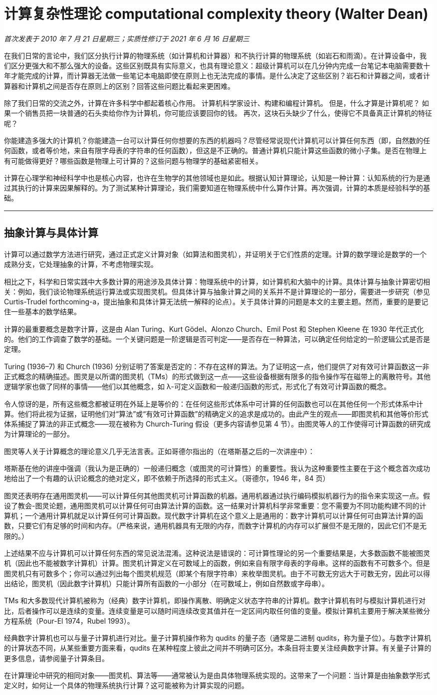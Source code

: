 # 计算复杂性理论 computational complexity theory (Walter Dean)

*首次发表于 2010 年 7 月 21 日星期三；实质性修订于 2021 年 6 月 16 日星期三*

在我们日常的言论中，我们区分执行计算的物理系统（如计算机和计算器）和不执行计算的物理系统（如岩石和雨滴）。在计算设备中，我们区分更强大和不那么强大的设备。这些区别既具有实际意义，也具有理论意义：超级计算机可以在几分钟内完成一台笔记本电脑需要数十年才能完成的计算，而计算器无法做一些笔记本电脑即使在原则上也无法完成的事情。是什么决定了这些区别？岩石和计算器之间，或者计算器和计算机之间是否存在原则上的区别？回答这些问题比看起来更困难。

除了我们日常的交流之外，计算在许多科学中都起着核心作用。 计算机科学家设计、构建和编程计算机。 但是，什么才算是计算机呢？ 如果一个销售员把一块普通的石头卖给你作为计算机，你可能应该要回你的钱。 再次，这块石头缺少了什么，使得它不具备真正计算机的特征呢？

你能建造多强大的计算机？你能建造一台可以计算任何你想要的东西的机器吗？尽管经常说现代计算机可以计算任何东西（即，自然数的任何函数，或者等价地，来自有限字母表的字符串的任何函数），但这是不正确的。普通计算机只能计算这些函数的微小子集。是否在物理上有可能做得更好？哪些函数是物理上可计算的？这些问题与物理学的基础紧密相关。

计算在心理学和神经科学中也是核心内容，也许在生物学的其他领域也是如此。根据认知计算理论，认知是一种计算：认知系统的行为是通过其执行的计算来因果解释的。为了测试某种计算理论，我们需要知道在物理系统中什么算作计算。再次强调，计算的本质是经验科学的基础。

---

## 抽象计算与具体计算

计算可以通过数学方法进行研究，通过正式定义计算对象（如算法和图灵机），并证明关于它们性质的定理。计算的数学理论是数学的一个成熟分支，它处理抽象的计算，不考虑物理实现。

相比之下，科学和日常实践中大多数计算的用途涉及具体计算：物理系统中的计算，如计算机和大脑中的计算。具体计算与抽象计算密切相关：例如，我们谈论物理系统运行算法或实现图灵机。但具体计算与抽象计算之间的关系并不是计算理论的一部分，需要进一步研究（参见 Curtis-Trudel forthcoming-a，提出抽象和具体计算无法统一解释的论点）。关于具体计算的问题是本文的主要主题。然而，重要的是要记住一些基本的数学结果。

计算的最重要概念是数字计算，这是由 Alan Turing、Kurt Gödel、Alonzo Church、Emil Post 和 Stephen Kleene 在 1930 年代正式化的。他们的工作调查了数学的基础。一个关键问题是一阶逻辑是否可判定——是否存在一种算法，可以确定任何给定的一阶逻辑公式是否是定理。

Turing (1936–7) 和 Church (1936) 分别证明了答案是否定的：不存在这样的算法。为了证明这一点，他们提供了对有效可计算函数这一非正式概念的精确描述。图灵是以所谓的图灵机（TMs）的形式做到这一点——这些设备根据有限多的指令操作写在磁带上的离散符号。其他逻辑学家也做了同样的事情——他们以其他概念，如 λ-可定义函数和一般递归函数的形式，形式化了有效可计算函数的概念。

令人惊讶的是，所有这些概念都被证明在外延上是等价的：在任何这些形式体系中可计算的任何函数也可以在其他任何一个形式体系中计算。他们将此视为证据，证明他们对“算法”或“有效可计算函数”的精确定义的追求是成功的。由此产生的观点——即图灵机和其他等价形式体系捕捉了算法的非正式概念——现在被称为 Church-Turing 假设（更多内容请参见第 4 节）。由图灵等人的工作使得可计算函数的研究成为计算理论的一部分。

图灵等人关于计算概念的理论意义几乎无法言表。正如哥德尔指出的（在塔斯基之后的一次讲座中）：

塔斯基在他的讲座中强调（我认为是正确的）一般递归概念（或图灵的可计算性）的重要性。我认为这种重要性主要在于这个概念首次成功地给出了一个有趣的认识论概念的绝对定义，即不依赖于所选择的形式主义。（哥德尔，1946 年，84 页）

图灵还表明存在通用图灵机——可以计算任何其他图灵机可计算函数的机器。通用机器通过执行编码模拟机器行为的指令来实现这一点。假设了教会-图灵论题，通用图灵机可以计算任何可由算法计算的函数。这一结果对计算机科学非常重要：您不需要为不同功能构建不同的计算机；一个通用计算机就足以计算任何可计算函数。现代数字计算机在这个意义上是通用的：数字计算机可以计算任何可由算法计算的函数，只要它们有足够的时间和内存。（严格来说，通用机器具有无限的内存，而数字计算机的内存可以扩展但不是无限的，因此它们不是无限的。）

上述结果不应与计算机可以计算任何东西的常见说法混淆。这种说法是错误的：可计算性理论的另一个重要结果是，大多数函数不能被图灵机（因此也不能被数字计算机）计算。图灵机计算定义在可数域上的函数，例如来自有限字母表的字母串。这样的函数有不可数多个。但是图灵机只有可数多个；你可以通过列出每个图灵机规范（即某个有限字符串）来枚举图灵机。由于不可数无穷远大于可数无穷，因此可以得出结论，图灵机（因此数字计算机）只能计算所有函数的一小部分（在可数域上，例如自然数或字母串）。

TMs 和大多数现代计算机被称为（经典）数字计算机，即操作离散、明确定义状态字符串的计算机。数字计算机有时与模拟计算机进行对比，后者操作可以是连续的变量。连续变量是可以随时间连续改变其值并在一定区间内取任何值的变量。模拟计算机主要用于解决某些微分方程系统（Pour-El 1974，Rubel 1993）。

经典数字计算机也可以与量子计算机进行对比。量子计算机操作称为 qudits 的量子态（通常是二进制 qudits，称为量子位）。与数字计算机的计算状态不同，从某些重要方面来看，qudits 在某种程度上彼此之间并不明确可区分。本条目将主要关注经典数字计算。有关量子计算的更多信息，请参阅量子计算条目。

在计算理论中研究的相同对象——图灵机、算法等——通常被认为是由具体物理系统实现的。这带来了一个问题：当计算是由抽象数学形式定义时，如何让一个具体的物理系统执行计算？这可能被称为计算实现的问题。

